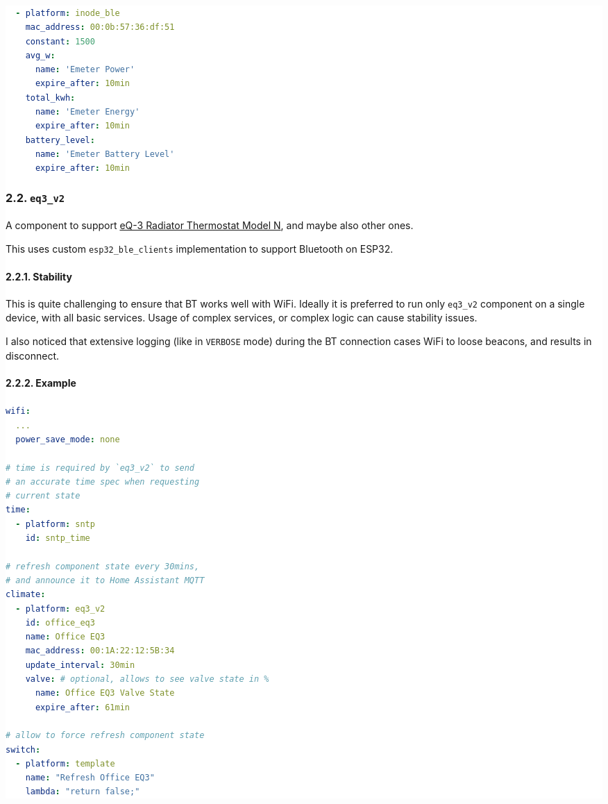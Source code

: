 ```yaml
  - platform: inode_ble
    mac_address: 00:0b:57:36:df:51
    constant: 1500
    avg_w:
      name: 'Emeter Power'
      expire_after: 10min
    total_kwh:
      name: 'Emeter Energy'
      expire_after: 10min
    battery_level:
      name: 'Emeter Battery Level'
      expire_after: 10min
```

### 2.2. `eq3_v2`

A component to support [eQ-3 Radiator Thermostat Model N](https://www.eq-3.com/products/homematic/detail/radiator-thermostat-model-n.html),
and maybe also other ones.

This uses custom `esp32_ble_clients` implementation to support
Bluetooth on ESP32.

#### 2.2.1. Stability

This is quite challenging to ensure that BT works well with WiFi.
Ideally it is preferred to run only `eq3_v2` component
on a single device, with all basic services. Usage of complex services,
or complex logic can cause stability issues.

I also noticed that extensive logging (like in `VERBOSE` mode)
during the BT connection cases WiFi to loose beacons,
and results in disconnect.

#### 2.2.2. Example

```yaml
wifi:
  ...
  power_save_mode: none

# time is required by `eq3_v2` to send
# an accurate time spec when requesting
# current state
time:
  - platform: sntp
    id: sntp_time

# refresh component state every 30mins,
# and announce it to Home Assistant MQTT
climate:
  - platform: eq3_v2
    id: office_eq3
    name: Office EQ3
    mac_address: 00:1A:22:12:5B:34
    update_interval: 30min
    valve: # optional, allows to see valve state in %
      name: Office EQ3 Valve State
      expire_after: 61min

# allow to force refresh component state
switch:
  - platform: template
    name: "Refresh Office EQ3"
    lambda: "return false;"
```